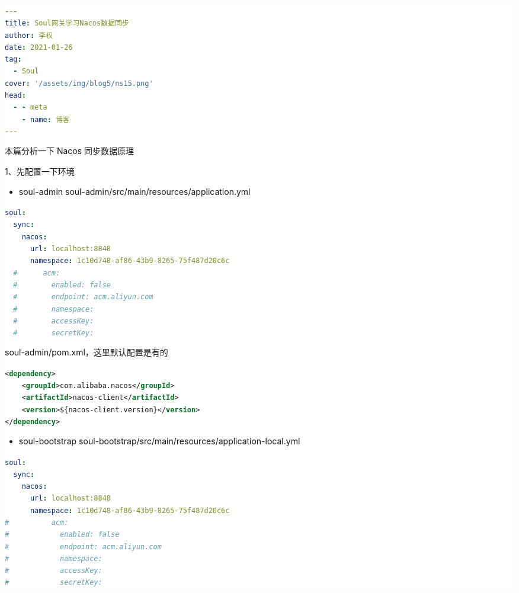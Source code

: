 ```yaml
---
title: Soul网关学习Nacos数据同步
author: 李权
date: 2021-01-26
tag:
  - Soul
cover: '/assets/img/blog5/ns15.png'
head:
  - - meta
    - name: 博客
---
```


本篇分析一下 Nacos 同步数据原理

1、先配置一下环境

- soul-admin
  soul-admin/src/main/resources/application.yml

```yaml
soul:
  sync:
    nacos:
      url: localhost:8848
      namespace: 1c10d748-af86-43b9-8265-75f487d20c6c
  #      acm:
  #        enabled: false
  #        endpoint: acm.aliyun.com
  #        namespace:
  #        accessKey:
  #        secretKey:
```

soul-admin/pom.xml，这里默认配置是有的

```xml
<dependency>
    <groupId>com.alibaba.nacos</groupId>
    <artifactId>nacos-client</artifactId>
    <version>${nacos-client.version}</version>
</dependency>
```

- soul-bootstrap
  soul-bootstrap/src/main/resources/application-local.yml

```yaml
soul:
  sync:
    nacos:
      url: localhost:8848
      namespace: 1c10d748-af86-43b9-8265-75f487d20c6c
#          acm:
#            enabled: false
#            endpoint: acm.aliyun.com
#            namespace:
#            accessKey:
#            secretKey:
```
